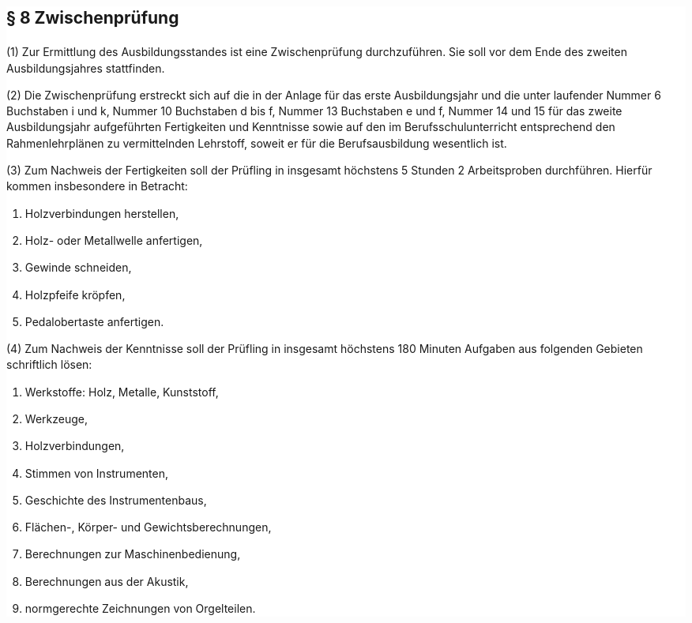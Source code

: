 
## § 8 Zwischenprüfung

(1) Zur Ermittlung des Ausbildungsstandes ist eine Zwischenprüfung
durchzuführen. Sie soll vor dem Ende des zweiten Ausbildungsjahres
stattfinden.

(2) Die Zwischenprüfung erstreckt sich auf die in der Anlage für das
erste Ausbildungsjahr und die unter laufender Nummer 6 Buchstaben i
und k, Nummer 10 Buchstaben d bis f, Nummer 13 Buchstaben e und f,
Nummer 14 und 15 für das zweite Ausbildungsjahr aufgeführten
Fertigkeiten und Kenntnisse sowie auf den im Berufsschulunterricht
entsprechend den Rahmenlehrplänen zu vermittelnden Lehrstoff, soweit
er für die Berufsausbildung wesentlich ist.

(3) Zum Nachweis der Fertigkeiten soll der Prüfling in insgesamt
höchstens 5 Stunden 2 Arbeitsproben durchführen. Hierfür kommen
insbesondere in Betracht:

1.  Holzverbindungen herstellen,


2.  Holz- oder Metallwelle anfertigen,


3.  Gewinde schneiden,


4.  Holzpfeife kröpfen,


5.  Pedalobertaste anfertigen.




(4) Zum Nachweis der Kenntnisse soll der Prüfling in insgesamt
höchstens 180 Minuten Aufgaben aus folgenden Gebieten schriftlich
lösen:

1.  Werkstoffe: Holz, Metalle, Kunststoff,


2.  Werkzeuge,


3.  Holzverbindungen,


4.  Stimmen von Instrumenten,


5.  Geschichte des Instrumentenbaus,


6.  Flächen-, Körper- und Gewichtsberechnungen,


7.  Berechnungen zur Maschinenbedienung,


8.  Berechnungen aus der Akustik,


9.  normgerechte Zeichnungen von Orgelteilen.
